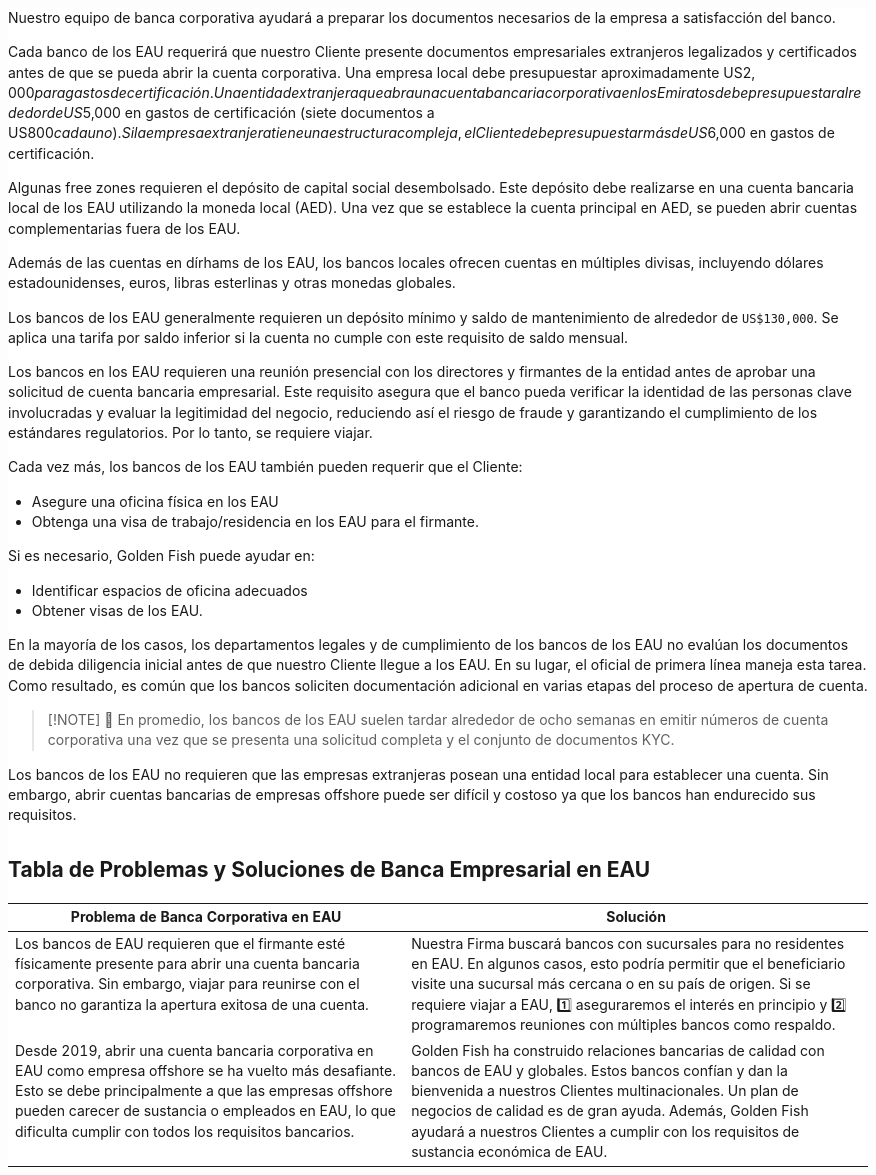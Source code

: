 Nuestro equipo de banca corporativa ayudará a preparar los documentos necesarios de la empresa a satisfacción del banco.

Cada banco de los EAU requerirá que nuestro Cliente presente documentos empresariales extranjeros legalizados y certificados antes de que se pueda abrir la cuenta corporativa. Una empresa local debe presupuestar aproximadamente US$2,000 para gastos de certificación. Una entidad extranjera que abra una cuenta bancaria corporativa en los Emiratos debe presupuestar alrededor de US$5,000 en gastos de certificación (siete documentos a US$800 cada uno). Si la empresa extranjera tiene una estructura compleja, el Cliente debe presupuestar más de US$6,000 en gastos de certificación.

Algunas free zones requieren el depósito de capital social desembolsado. Este depósito debe realizarse en una cuenta bancaria local de los EAU utilizando la moneda local (AED). Una vez que se establece la cuenta principal en AED, se pueden abrir cuentas complementarias fuera de los EAU.

Además de las cuentas en dírhams de los EAU, los bancos locales ofrecen cuentas en múltiples divisas, incluyendo dólares estadounidenses, euros, libras esterlinas y otras monedas globales.

Los bancos de los EAU generalmente requieren un depósito mínimo y saldo de mantenimiento de alrededor de `US$130,000`. Se aplica una tarifa por saldo inferior si la cuenta no cumple con este requisito de saldo mensual.

Los bancos en los EAU requieren una reunión presencial con los directores y firmantes de la entidad antes de aprobar una solicitud de cuenta bancaria empresarial. Este requisito asegura que el banco pueda verificar la identidad de las personas clave involucradas y evaluar la legitimidad del negocio, reduciendo así el riesgo de fraude y garantizando el cumplimiento de los estándares regulatorios. Por lo tanto, se requiere viajar.

Cada vez más, los bancos de los EAU también pueden requerir que el Cliente:

- Asegure una oficina física en los EAU
- Obtenga una visa de trabajo/residencia en los EAU para el firmante.

Si es necesario, Golden Fish puede ayudar en:

- Identificar espacios de oficina adecuados
- Obtener visas de los EAU.

En la mayoría de los casos, los departamentos legales y de cumplimiento de los bancos de los EAU no evalúan los documentos de debida diligencia inicial antes de que nuestro Cliente llegue a los EAU. En su lugar, el oficial de primera línea maneja esta tarea. Como resultado, es común que los bancos soliciten documentación adicional en varias etapas del proceso de apertura de cuenta.

> [!NOTE] 💚 En promedio, los bancos de los EAU suelen tardar alrededor de ocho semanas en emitir números de cuenta corporativa una vez que se presenta una solicitud completa y el conjunto de documentos KYC.

Los bancos de los EAU no requieren que las empresas extranjeras posean una entidad local para establecer una cuenta. Sin embargo, abrir cuentas bancarias de empresas offshore puede ser difícil y costoso ya que los bancos han endurecido sus requisitos.

## Tabla de Problemas y Soluciones de Banca Empresarial en EAU

| Problema de Banca Corporativa en EAU                                                                                                                                                                                                                                                                                                        | Solución                                                                                                                                                                                                                                                                                                              |
| ------------------------------------------------------------------------------------------------------------------------------------------------------------------------------------------------------------------------------------------------------------------------------------------------------------------------------------------ | --------------------------------------------------------------------------------------------------------------------------------------------------------------------------------------------------------------------------------------------------------------------------------------------------------------------- |
| Los bancos de EAU requieren que el firmante esté físicamente presente para abrir una cuenta bancaria corporativa. Sin embargo, viajar para reunirse con el banco no garantiza la apertura exitosa de una cuenta.                                                                                                                           | Nuestra Firma buscará bancos con sucursales para no residentes en EAU. En algunos casos, esto podría permitir que el beneficiario visite una sucursal más cercana o en su país de origen. Si se requiere viajar a EAU, 1️⃣ aseguraremos el interés en principio y 2️⃣ programaremos reuniones con múltiples bancos como respaldo. |
| Desde 2019, abrir una cuenta bancaria corporativa en EAU como empresa offshore se ha vuelto más desafiante. Esto se debe principalmente a que las empresas offshore pueden carecer de sustancia o empleados en EAU, lo que dificulta cumplir con todos los requisitos bancarios.                                                           | Golden Fish ha construido relaciones bancarias de calidad con bancos de EAU y globales. Estos bancos confían y dan la bienvenida a nuestros Clientes multinacionales. Un plan de negocios de calidad es de gran ayuda. Además, Golden Fish ayudará a nuestros Clientes a cumplir con los requisitos de sustancia económica de EAU. |